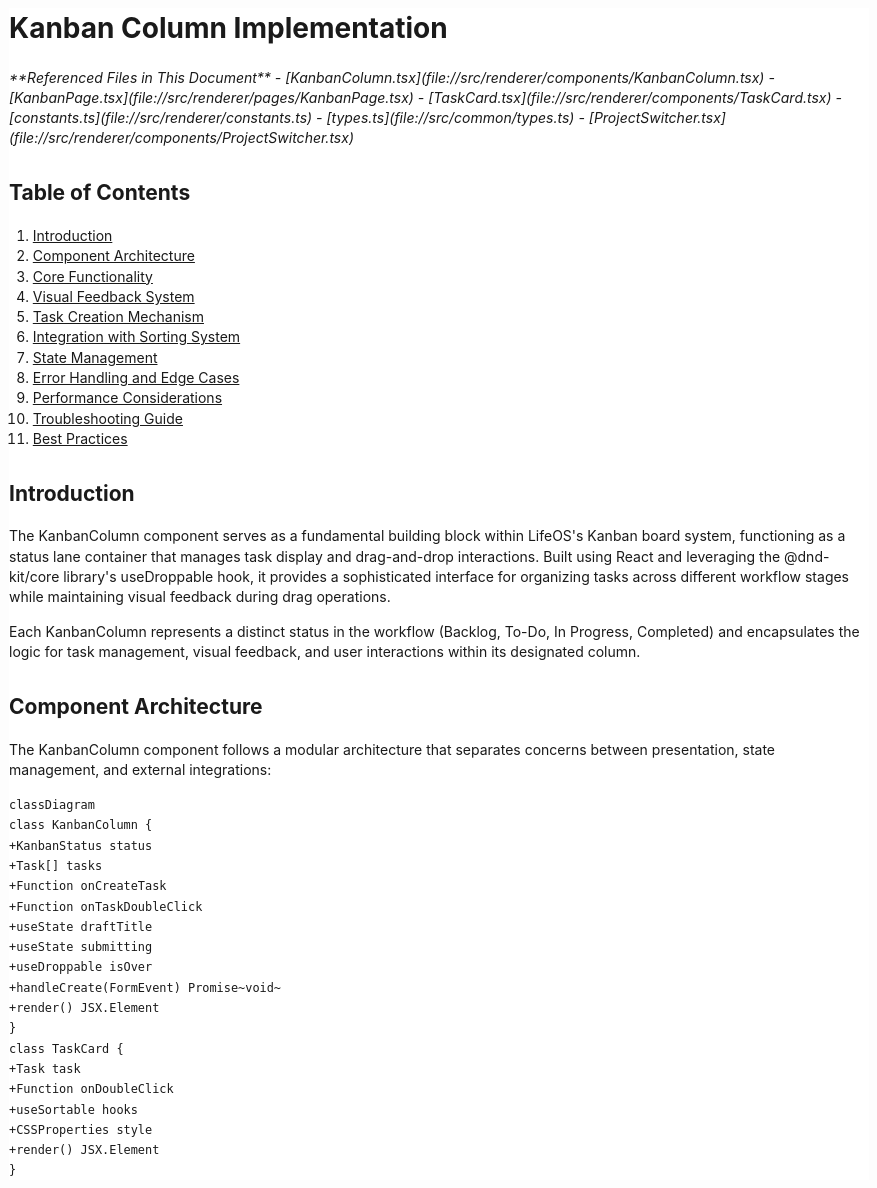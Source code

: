 # Kanban Column Implementation

<cite>
**Referenced Files in This Document**
- [KanbanColumn.tsx](file://src/renderer/components/KanbanColumn.tsx)
- [KanbanPage.tsx](file://src/renderer/pages/KanbanPage.tsx)
- [TaskCard.tsx](file://src/renderer/components/TaskCard.tsx)
- [constants.ts](file://src/renderer/constants.ts)
- [types.ts](file://src/common/types.ts)
- [ProjectSwitcher.tsx](file://src/renderer/components/ProjectSwitcher.tsx)
</cite>

## Table of Contents
1. [Introduction](#introduction)
2. [Component Architecture](#component-architecture)
3. [Core Functionality](#core-functionality)
4. [Visual Feedback System](#visual-feedback-system)
5. [Task Creation Mechanism](#task-creation-mechanism)
6. [Integration with Sorting System](#integration-with-sorting-system)
7. [State Management](#state-management)
8. [Error Handling and Edge Cases](#error-handling-and-edge-cases)
9. [Performance Considerations](#performance-considerations)
10. [Troubleshooting Guide](#troubleshooting-guide)
11. [Best Practices](#best-practices)

## Introduction

The KanbanColumn component serves as a fundamental building block within LifeOS's Kanban board system, functioning as a status lane container that manages task display and drag-and-drop interactions. Built using React and leveraging the @dnd-kit/core library's useDroppable hook, it provides a sophisticated interface for organizing tasks across different workflow stages while maintaining visual feedback during drag operations.

Each KanbanColumn represents a distinct status in the workflow (Backlog, To-Do, In Progress, Completed) and encapsulates the logic for task management, visual feedback, and user interactions within its designated column.

## Component Architecture

The KanbanColumn component follows a modular architecture that separates concerns between presentation, state management, and external integrations:

```mermaid
classDiagram
class KanbanColumn {
+KanbanStatus status
+Task[] tasks
+Function onCreateTask
+Function onTaskDoubleClick
+useState draftTitle
+useState submitting
+useDroppable isOver
+handleCreate(FormEvent) Promise~void~
+render() JSX.Element
}
class TaskCard {
+Task task
+Function onDoubleClick
+useSortable hooks
+CSSProperties style
+render() JSX.Element
}
```